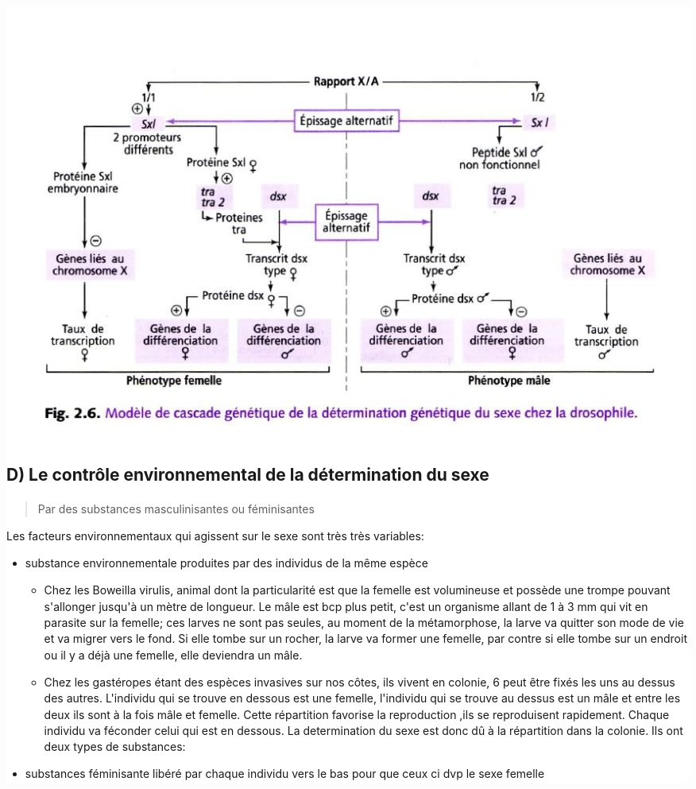 ![Zoologie](Images/Fig8.JPG)
 
## D) Le contrôle environnemental de la détermination du sexe

> Par des substances masculinisantes ou féminisantes

Les facteurs environnementaux qui agissent sur le sexe sont très très variables:

* substance environnementale produites par des individus de la même espèce

	* Chez les Boweilla virulis, animal dont la particularité est que la femelle est volumineuse et possède une trompe pouvant s'allonger jusqu'à un mètre de longueur. Le mâle est bcp plus petit, c'est un organisme allant de 1 à 3 mm qui vit en parasite sur la femelle; ces larves ne sont pas seules, au moment de la métamorphose, la larve va quitter son mode de vie et va migrer vers le fond. Si elle tombe sur un rocher, la larve va former une femelle, par contre si elle tombe sur un endroit ou il y a déjà une femelle, elle deviendra un mâle.

	* Chez les gastéropes étant des espèces invasives sur nos côtes, ils vivent en colonie, 6 peut être fixés les uns au dessus des autres. L'individu qui se trouve en dessous est une femelle, l'individu qui se trouve au dessus est un mâle et entre les deux ils sont à la fois mâle et femelle. Cette répartition favorise la reproduction ,ils se reproduisent rapidement. Chaque individu va féconder celui qui est en dessous. La determination du sexe est donc dû à la répartition dans la colonie. Ils ont deux types de substances:

* substances féminisante libéré par chaque individu vers le bas pour que ceux ci dvp le sexe femelle
